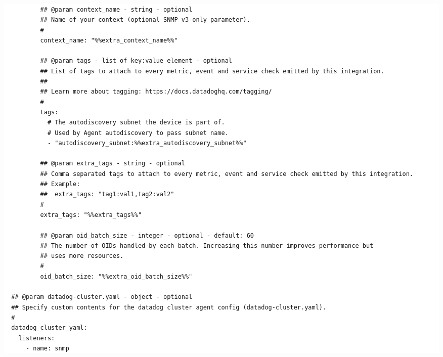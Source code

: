               ## @param context_name - string - optional
              ## Name of your context (optional SNMP v3-only parameter).
              #
              context_name: "%%extra_context_name%%"

              ## @param tags - list of key:value element - optional
              ## List of tags to attach to every metric, event and service check emitted by this integration.
              ##
              ## Learn more about tagging: https://docs.datadoghq.com/tagging/
              #
              tags:
                # The autodiscovery subnet the device is part of.
                # Used by Agent autodiscovery to pass subnet name.
                - "autodiscovery_subnet:%%extra_autodiscovery_subnet%%"

              ## @param extra_tags - string - optional
              ## Comma separated tags to attach to every metric, event and service check emitted by this integration.
              ## Example:
              ##  extra_tags: "tag1:val1,tag2:val2"
              #
              extra_tags: "%%extra_tags%%"

              ## @param oid_batch_size - integer - optional - default: 60
              ## The number of OIDs handled by each batch. Increasing this number improves performance but
              ## uses more resources.
              #
              oid_batch_size: "%%extra_oid_batch_size%%"

      ## @param datadog-cluster.yaml - object - optional
      ## Specify custom contents for the datadog cluster agent config (datadog-cluster.yaml).
      #
      datadog_cluster_yaml:
        listeners:
          - name: snmp
